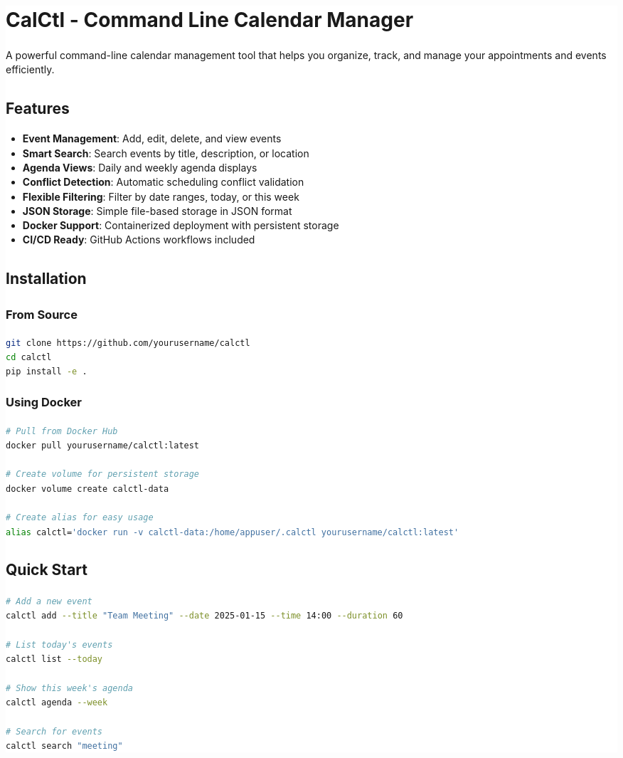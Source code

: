# CalCtl - Command Line Calendar Manager

A powerful command-line calendar management tool that helps you organize, track, and manage your appointments and events efficiently.

## Features

- **Event Management**: Add, edit, delete, and view events
- **Smart Search**: Search events by title, description, or location  
- **Agenda Views**: Daily and weekly agenda displays
- **Conflict Detection**: Automatic scheduling conflict validation
- **Flexible Filtering**: Filter by date ranges, today, or this week
- **JSON Storage**: Simple file-based storage in JSON format
- **Docker Support**: Containerized deployment with persistent storage
- **CI/CD Ready**: GitHub Actions workflows included

## Installation

### From Source
```bash
git clone https://github.com/yourusername/calctl
cd calctl
pip install -e .
```

### Using Docker
```bash
# Pull from Docker Hub
docker pull yourusername/calctl:latest

# Create volume for persistent storage
docker volume create calctl-data

# Create alias for easy usage
alias calctl='docker run -v calctl-data:/home/appuser/.calctl yourusername/calctl:latest'
```

## Quick Start

```bash
# Add a new event
calctl add --title "Team Meeting" --date 2025-01-15 --time 14:00 --duration 60

# List today's events
calctl list --today

# Show this week's agenda
calctl agenda --week

# Search for events
calctl search "meeting"
```
